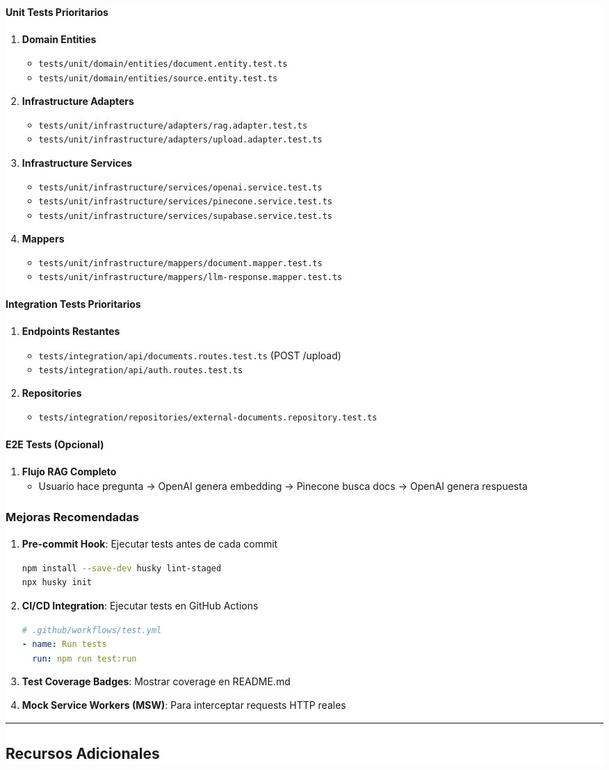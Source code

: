 #### Unit Tests Prioritarios

1. **Domain Entities**
   - `tests/unit/domain/entities/document.entity.test.ts`
   - `tests/unit/domain/entities/source.entity.test.ts`

2. **Infrastructure Adapters**
   - `tests/unit/infrastructure/adapters/rag.adapter.test.ts`
   - `tests/unit/infrastructure/adapters/upload.adapter.test.ts`

3. **Infrastructure Services**
   - `tests/unit/infrastructure/services/openai.service.test.ts`
   - `tests/unit/infrastructure/services/pinecone.service.test.ts`
   - `tests/unit/infrastructure/services/supabase.service.test.ts`

4. **Mappers**
   - `tests/unit/infrastructure/mappers/document.mapper.test.ts`
   - `tests/unit/infrastructure/mappers/llm-response.mapper.test.ts`

#### Integration Tests Prioritarios

1. **Endpoints Restantes**
   - `tests/integration/api/documents.routes.test.ts` (POST /upload)
   - `tests/integration/api/auth.routes.test.ts`

2. **Repositories**
   - `tests/integration/repositories/external-documents.repository.test.ts`

#### E2E Tests (Opcional)

1. **Flujo RAG Completo**
   - Usuario hace pregunta → OpenAI genera embedding → Pinecone busca docs → OpenAI genera respuesta

### Mejoras Recomendadas

1. **Pre-commit Hook**: Ejecutar tests antes de cada commit
   ```bash
   npm install --save-dev husky lint-staged
   npx husky init
   ```

2. **CI/CD Integration**: Ejecutar tests en GitHub Actions
   ```yaml
   # .github/workflows/test.yml
   - name: Run tests
     run: npm run test:run
   ```

3. **Test Coverage Badges**: Mostrar coverage en README.md

4. **Mock Service Workers (MSW)**: Para interceptar requests HTTP reales

---

## Recursos Adicionales
